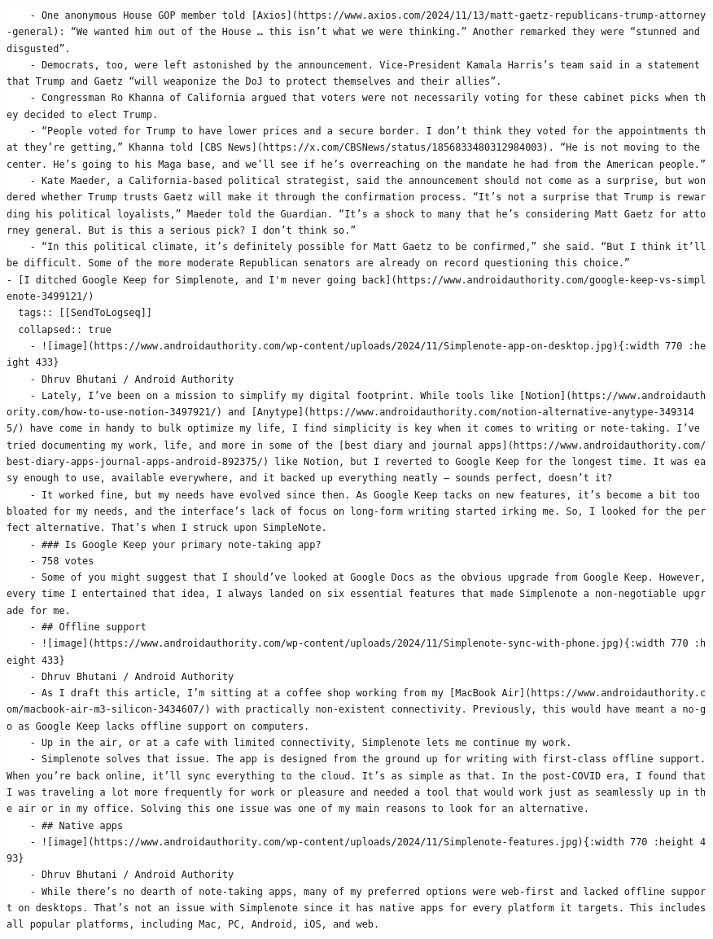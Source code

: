 		- One anonymous House GOP member told [Axios](https://www.axios.com/2024/11/13/matt-gaetz-republicans-trump-attorney-general): “We wanted him out of the House … this isn’t what we were thinking.” Another remarked they were “stunned and disgusted”.
		- Democrats, too, were left astonished by the announcement. Vice-President Kamala Harris’s team said in a statement that Trump and Gaetz “will weaponize the DoJ to protect themselves and their allies”.
		- Congressman Ro Khanna of California argued that voters were not necessarily voting for these cabinet picks when they decided to elect Trump.
		- “People voted for Trump to have lower prices and a secure border. I don’t think they voted for the appointments that they’re getting,” Khanna told [CBS News](https://x.com/CBSNews/status/1856833480312984003). “He is not moving to the center. He’s going to his Maga base, and we’ll see if he’s overreaching on the mandate he had from the American people.”
		- Kate Maeder, a California-based political strategist, said the announcement should not come as a surprise, but wondered whether Trump trusts Gaetz will make it through the confirmation process. “It’s not a surprise that Trump is rewarding his political loyalists,” Maeder told the Guardian. “It’s a shock to many that he’s considering Matt Gaetz for attorney general. But is this a serious pick? I don’t think so.”
		- “In this political climate, it’s definitely possible for Matt Gaetz to be confirmed,” she said. “But I think it’ll be difficult. Some of the more moderate Republican senators are already on record questioning this choice.”
	- [I ditched Google Keep for Simplenote, and I'm never going back](https://www.androidauthority.com/google-keep-vs-simplenote-3499121/)
	  tags:: [[SendToLogseq]]
	  collapsed:: true
		- ![image](https://www.androidauthority.com/wp-content/uploads/2024/11/Simplenote-app-on-desktop.jpg){:width 770 :height 433}
		- Dhruv Bhutani / Android Authority
		- Lately, I’ve been on a mission to simplify my digital footprint. While tools like [Notion](https://www.androidauthority.com/how-to-use-notion-3497921/) and [Anytype](https://www.androidauthority.com/notion-alternative-anytype-3493145/) have come in handy to bulk optimize my life, I find simplicity is key when it comes to writing or note-taking. I’ve tried documenting my work, life, and more in some of the [best diary and journal apps](https://www.androidauthority.com/best-diary-apps-journal-apps-android-892375/) like Notion, but I reverted to Google Keep for the longest time. It was easy enough to use, available everywhere, and it backed up everything neatly — sounds perfect, doesn’t it?
		- It worked fine, but my needs have evolved since then. As Google Keep tacks on new features, it’s become a bit too bloated for my needs, and the interface’s lack of focus on long-form writing started irking me. So, I looked for the perfect alternative. That’s when I struck upon SimpleNote.
		- ### Is Google Keep your primary note-taking app?
		- 758 votes
		- Some of you might suggest that I should’ve looked at Google Docs as the obvious upgrade from Google Keep. However, every time I entertained that idea, I always landed on six essential features that made Simplenote a non-negotiable upgrade for me.
		- ## Offline support
		- ![image](https://www.androidauthority.com/wp-content/uploads/2024/11/Simplenote-sync-with-phone.jpg){:width 770 :height 433}
		- Dhruv Bhutani / Android Authority
		- As I draft this article, I’m sitting at a coffee shop working from my [MacBook Air](https://www.androidauthority.com/macbook-air-m3-silicon-3434607/) with practically non-existent connectivity. Previously, this would have meant a no-go as Google Keep lacks offline support on computers.
		- Up in the air, or at a cafe with limited connectivity, Simplenote lets me continue my work.
		- Simplenote solves that issue. The app is designed from the ground up for writing with first-class offline support. When you’re back online, it’ll sync everything to the cloud. It’s as simple as that. In the post-COVID era, I found that I was traveling a lot more frequently for work or pleasure and needed a tool that would work just as seamlessly up in the air or in my office. Solving this one issue was one of my main reasons to look for an alternative.
		- ## Native apps
		- ![image](https://www.androidauthority.com/wp-content/uploads/2024/11/Simplenote-features.jpg){:width 770 :height 493}
		- Dhruv Bhutani / Android Authority
		- While there’s no dearth of note-taking apps, many of my preferred options were web-first and lacked offline support on desktops. That’s not an issue with Simplenote since it has native apps for every platform it targets. This includes all popular platforms, including Mac, PC, Android, iOS, and web.